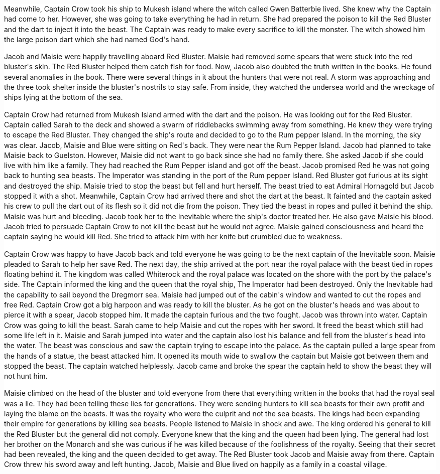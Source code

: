 
Meanwhile, Captain Crow took his ship to Mukesh island where the witch called Gwen Batterbie lived. She knew why the Captain had come to her. However, she was going to take everything he had in return. She had prepared the poison to kill the Red Bluster and the dart to inject it into the beast. The Captain was ready to make every sacrifice to kill the monster. The witch showed him the large poison dart which she had named God's hand.


Jacob and Maisie were happily travelling aboard Red Bluster. Maisie had removed some spears that were stuck into the red bluster's skin. The Red Bluster helped them catch fish for food. Now, Jacob also doubted the truth written in the books. He found several anomalies in the book. There were several things in it about the hunters that were not real. A storm was approaching and the three took shelter inside the bluster's nostrils to stay safe. From inside, they watched the undersea world and the wreckage of ships lying at the bottom of the sea.


Captain Crow had returned from Mukesh Island armed with the dart and the poison. He was looking out for the Red Bluster. Captain called Sarah to the deck and showed a swarm of riddlebacks swimming away from something. He knew they were trying to escape the Red Bluster. They changed the ship's route and decided to go to the Rum pepper Island. In the morning, the sky was clear. Jacob, Maisie and Blue were sitting on Red's back. They were near the Rum Pepper Island. Jacob had planned to take Maisie back to Guelston. However, Maisie did not want to go back since she had no family there. She asked Jacob if she could live with him like a family. They had reached the Rum Pepper island and got off the beast. Jacob promised Red he was not going back to hunting sea beasts. The Imperator was standing in the port of the Rum pepper Island. Red Bluster got furious at its sight and destroyed the ship. Maisie tried to stop the beast but fell and hurt herself. The beast tried to eat Admiral Hornagold but Jacob stopped it with a shot. Meanwhile, Captain Crow had arrived there and shot the dart at the beast. It fainted and the captain asked his crew to pull the dart out of its flesh so it did not die from the poison. They tied the beast in ropes and pulled it behind the ship. Maisie was hurt and bleeding. Jacob took her to the Inevitable where the ship's doctor treated her. He also gave Maisie his blood. Jacob tried to persuade Captain Crow to not kill the beast but he would not agree. Maisie gained consciousness and heard the captain saying he would kill Red. She tried to attack him with her knife but crumbled due to weakness.


Captain Crow was happy to have Jacob back and told everyone he was going to be the next captain of the Inevitable soon. Maisie pleaded to Sarah to help her save Red. The next day, the ship arrived at the port near the royal palace with the beast tied in ropes floating behind it. The kingdom was called Whiterock and the royal palace was located on the shore with the port by the palace's side. The Captain informed the king and the queen that the royal ship, The Imperator had been destroyed. Only the Inevitable had the capability to sail beyond the Dregmorr sea. Maisie had jumped out of the cabin's window and wanted to cut the ropes and free Red. Captain Crow got a big harpoon and was ready to kill the bluster. As he got on the bluster's heads and was about to pierce it with a spear, Jacob stopped him. It made the captain furious and the two fought. Jacob was thrown into water. Captain Crow was going to kill the beast. Sarah came to help Maisie and cut the ropes with her sword. It freed the beast which still had some life left in it. Maisie and Sarah jumped into water and the captain also lost his balance and fell from the bluster's head into the water. The beast was conscious and saw the captain trying to escape into the palace. As the captain pulled a large spear from the hands of a statue, the beast attacked him. It opened its mouth wide to swallow the captain but Maisie got between them and stopped the beast. The captain watched helplessly. Jacob came and broke the spear the captain held to show the beast they will not hunt him.


Maisie climbed on the head of the bluster and told everyone from there that everything written in the books that had the royal seal was a lie. They had been telling these lies for generations. They were sending hunters to kill sea beasts for their own profit and laying the blame on the beasts. It was the royalty who were the culprit and not the sea beasts. The kings had been expanding their empire for generations by killing sea beasts. People listened to Maisie in shock and awe. The king ordered his general to kill the Red Bluster but the general did not comply. Everyone knew that the king and the queen had been lying. The general had lost her brother on the Monarch and she was curious if he was killed because of the foolishness of the royalty. Seeing that their secret had been revealed, the king and the queen decided to get away. The Red Bluster took Jacob and Maisie away from there. Captain Crow threw his sword away and left hunting. Jacob, Maisie and Blue lived on happily as a family in a coastal village.
